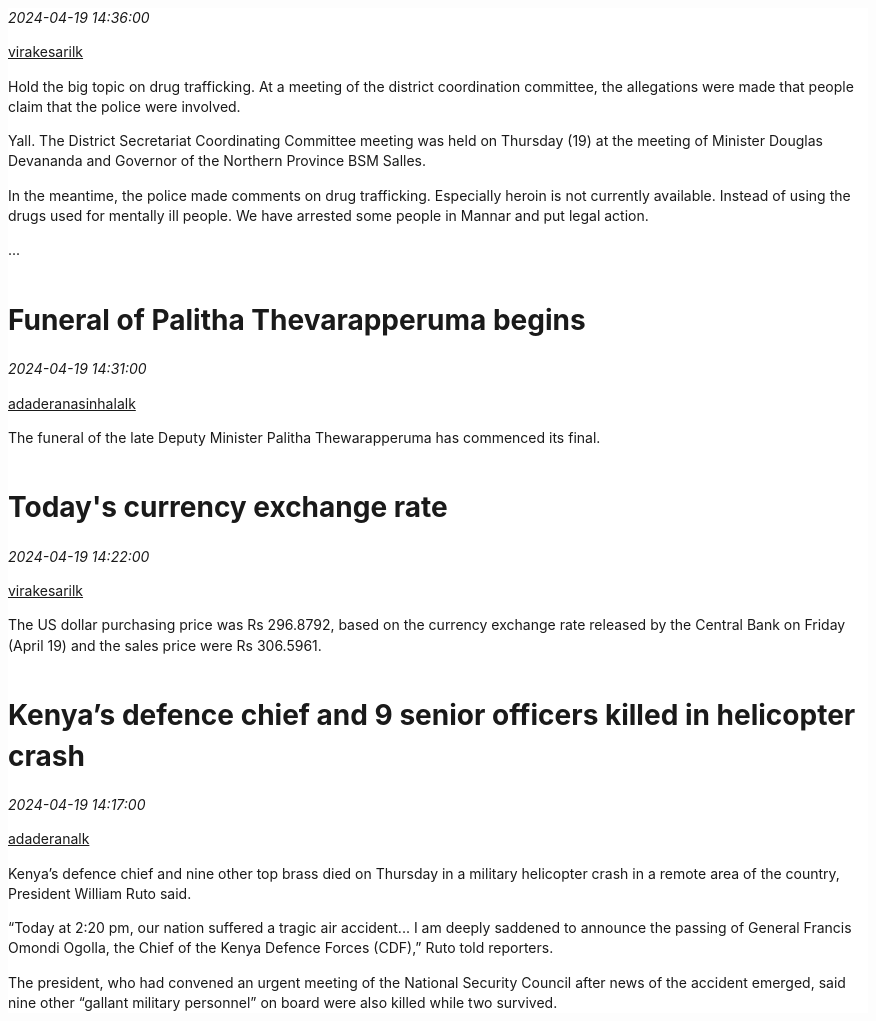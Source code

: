 *2024-04-19 14:36:00*

[virakesarilk](https://www.virakesari.lk/article/181451)

Hold the big topic on drug trafficking. At a meeting of the district coordination committee, the allegations were made that people claim that the police were involved.

Yall. The District Secretariat Coordinating Committee meeting was held on Thursday (19) at the meeting of Minister Douglas Devananda and Governor of the Northern Province BSM Salles.

In the meantime, the police made comments on drug trafficking. Especially heroin is not currently available. Instead of using the drugs used for mentally ill people. We have arrested some people in Mannar and put legal action.

...



# Funeral of Palitha Thevarapperuma begins

*2024-04-19 14:31:00*

[adaderanasinhalalk](http://sinhala.adaderana.lk/news/195783)

The funeral of the late Deputy Minister Palitha Thewarapperuma has commenced its final.



# Today's currency exchange rate

*2024-04-19 14:22:00*

[virakesarilk](https://www.virakesari.lk/article/181458)

The US dollar purchasing price was Rs 296.8792, based on the currency exchange rate released by the Central Bank on Friday (April 19) and the sales price were Rs 306.5961.



# Kenya’s defence chief and 9 senior officers killed in helicopter crash

*2024-04-19 14:17:00*

[adaderanalk](https://www.adaderana.lk/news/98723/kenyas-defence-chief-and-9-senior-officers-killed-in-helicopter-crash)

Kenya’s defence chief and nine other top brass died on Thursday in a military helicopter crash in a remote area of the country, President William Ruto said.

“Today at 2:20 pm, our nation suffered a tragic air accident... I am deeply saddened to announce the passing of General Francis Omondi Ogolla, the Chief of the Kenya Defence Forces (CDF),” Ruto told reporters.

The president, who had convened an urgent meeting of the National Security Council after news of the accident emerged, said nine other “gallant military personnel” on board were also killed while two survived.
